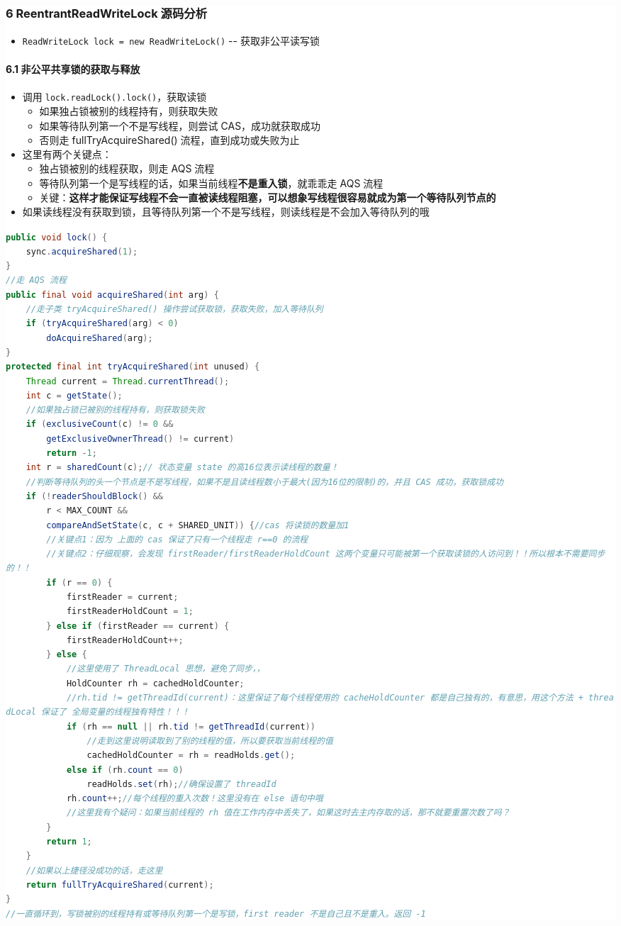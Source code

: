 ### 6 ReentrantReadWriteLock 源码分析

- `ReadWriteLock lock = new ReadWriteLock()` -- 获取非公平读写锁

#### 6.1 非公平共享锁的获取与释放

- 调用 `lock.readLock().lock()`，获取读锁
  - 如果独占锁被别的线程持有，则获取失败
  - 如果等待队列第一个不是写线程，则尝试 CAS，成功就获取成功
  - 否则走 fullTryAcquireShared() 流程，直到成功或失败为止
- 这里有两个关键点：
  - 独占锁被别的线程获取，则走 AQS 流程
  - 等待队列第一个是写线程的话，如果当前线程**不是重入锁**，就乖乖走 AQS 流程
  - 关键：**这样才能保证写线程不会一直被读线程阻塞，可以想象写线程很容易就成为第一个等待队列节点的**
- 如果读线程没有获取到锁，且等待队列第一个不是写线程，则读线程是不会加入等待队列的哦

```java
public void lock() {
    sync.acquireShared(1);
}
//走 AQS 流程
public final void acquireShared(int arg) {
    //走子类 tryAcquireShared() 操作尝试获取锁，获取失败，加入等待队列
    if (tryAcquireShared(arg) < 0)
        doAcquireShared(arg);
}
protected final int tryAcquireShared(int unused) {
    Thread current = Thread.currentThread();
    int c = getState();
    //如果独占锁已被别的线程持有，则获取锁失败
    if (exclusiveCount(c) != 0 &&
        getExclusiveOwnerThread() != current)
        return -1;
    int r = sharedCount(c);// 状态变量 state 的高16位表示读线程的数量！
    //判断等待队列的头一个节点是不是写线程，如果不是且读线程数小于最大(因为16位的限制)的，并且 CAS 成功，获取锁成功
    if (!readerShouldBlock() &&
        r < MAX_COUNT &&
        compareAndSetState(c, c + SHARED_UNIT)) {//cas 将读锁的数量加1
        //关键点1：因为 上面的 cas 保证了只有一个线程走 r==0 的流程
        //关键点2：仔细观察，会发现 firstReader/firstReaderHoldCount 这两个变量只可能被第一个获取读锁的人访问到！！所以根本不需要同步的！！
        if (r == 0) {
            firstReader = current;
            firstReaderHoldCount = 1;
        } else if (firstReader == current) {
            firstReaderHoldCount++;
        } else {
            //这里使用了 ThreadLocal 思想，避免了同步，，
            HoldCounter rh = cachedHoldCounter;
            //rh.tid != getThreadId(current)：这里保证了每个线程使用的 cacheHoldCounter 都是自己独有的，有意思，用这个方法 + threadLocal 保证了 全局变量的线程独有特性！！！
            if (rh == null || rh.tid != getThreadId(current))
                //走到这里说明读取到了别的线程的值，所以要获取当前线程的值
                cachedHoldCounter = rh = readHolds.get();
            else if (rh.count == 0)
                readHolds.set(rh);//确保设置了 threadId
            rh.count++;//每个线程的重入次数！这里没有在 else 语句中哦
            //这里我有个疑问：如果当前线程的 rh 值在工作内存中丢失了，如果这时去主内存取的话，那不就要重置次数了吗？
        }
        return 1;
    }
    //如果以上捷径没成功的话，走这里
    return fullTryAcquireShared(current);
}
//一直循环到，写锁被别的线程持有或等待队列第一个是写锁，first reader 不是自己且不是重入。返回 -1
```